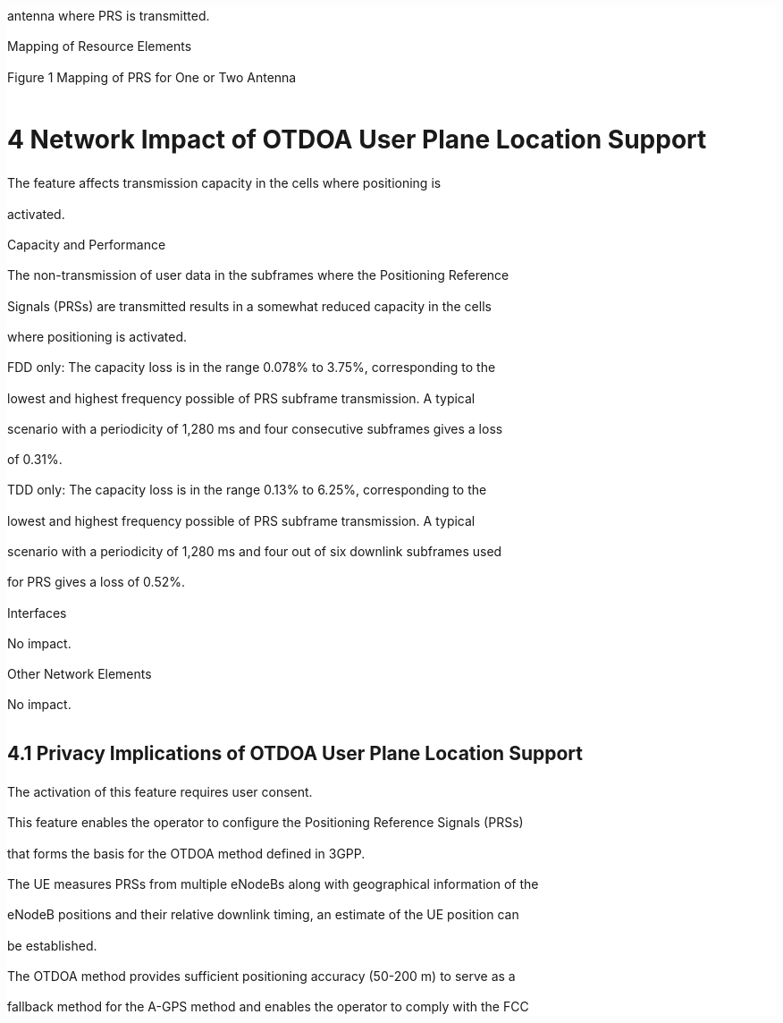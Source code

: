 antenna where PRS is transmitted.

Mapping of Resource Elements

Figure 1   Mapping of PRS for One or Two Antenna

# 4 Network Impact of OTDOA User Plane Location Support

The feature affects transmission capacity in the cells where positioning is

activated.

Capacity and Performance

The non-transmission of user data in the subframes where the Positioning Reference

Signals (PRSs) are transmitted results in a somewhat reduced capacity in the cells

where positioning is activated.

FDD only: The capacity loss is in the range 0.078% to 3.75%, corresponding to the

lowest and highest frequency possible of PRS subframe transmission. A typical

scenario with a periodicity of 1,280 ms and four consecutive subframes gives a loss

of 0.31%.

TDD only: The capacity loss is in the range 0.13% to 6.25%, corresponding to the

lowest and highest frequency possible of PRS subframe transmission. A typical

scenario with a periodicity of 1,280 ms and four out of six downlink subframes used

for PRS gives a loss of 0.52%.

Interfaces

No impact.

Other Network Elements

No impact.

## 4.1 Privacy Implications of OTDOA User Plane Location Support

The activation of this feature requires user consent.

This feature enables the operator to configure the Positioning Reference Signals (PRSs)

that forms the basis for the OTDOA method defined in 3GPP.

The UE measures PRSs from multiple eNodeBs along with geographical information of the

eNodeB positions and their relative downlink timing, an estimate of the UE position can

be established.

The OTDOA method provides sufficient positioning accuracy (50-200 m) to serve as a

fallback method for the A-GPS method and enables the operator to comply with the FCC
